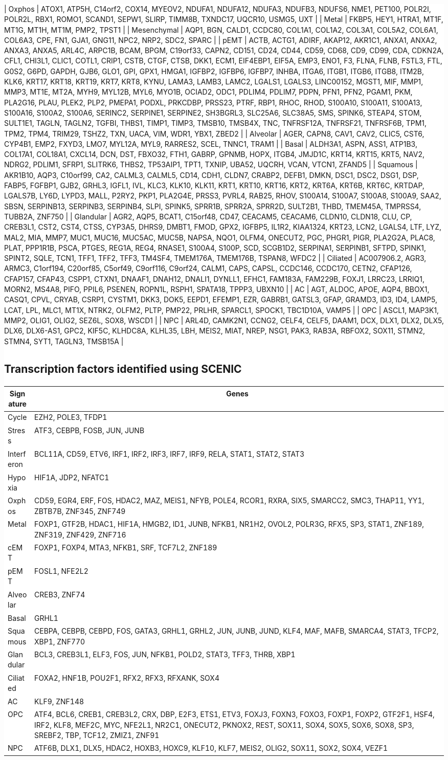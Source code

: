 | Oxphos | ATOX1, ATP5H, C14orf2, COX14, MYEOV2, NDUFA1, NDUFA12, NDUFA3, NDUFB3, NDUFS6, NME1, PET100, POLR2I, POLR2L, RBX1, ROMO1, SCAND1, SEPW1, SLIRP, TIMM8B, TXNDC17, UQCR10, USMG5, UXT |
| Metal | FKBP5, HEY1, HTRA1, MT1F, MT1G, MT1H, MT1M, PMP2, TPST1 |
| Mesenchymal | AQP1, BGN, CALD1, CCDC80, COL1A1, COL1A2, COL3A1, COL5A2, COL6A1, COL6A3, CPE, FN1, GJA1, GNG11, NPC2, NRP2, SDC2, SPARC |
| pEMT | ACTB, ACTG1, ADIRF, AKAP12, AKR1C1, ANXA1, ANXA2, ANXA3, ANXA5, ARL4C, ARPC1B, BCAM, BPGM, C19orf33, CAPN2, CD151, CD24, CD44, CD59, CD68, CD9, CD99, CDA, CDKN2A, CFL1, CHI3L1, CLIC1, COTL1, CRIP1, CSTB, CTGF, CTSB, DKK1, ECM1, EIF4EBP1, EIF5A, EMP3, ENO1, F3, FLNA, FLNB, FSTL3, FTL, G0S2, G6PD, GAPDH, GJB6, GLO1, GPI, GPX1, HMGA1, IGFBP2, IGFBP6, IGFBP7, INHBA, ITGA6, ITGB1, ITGB6, ITGB8, ITM2B, KLK6, KRT17, KRT18, KRT19, KRT7, KRT8, KYNU, LAMA3, LAMB3, LAMC2, LGALS1, LGALS3, LINC00152, MGST1, MIF, MMP1, MMP3, MT1E, MT2A, MYH9, MYL12B, MYL6, MYO1B, OCIAD2, ODC1, PDLIM4, PDLIM7, PDPN, PFN1, PFN2, PGAM1, PKM, PLA2G16, PLAU, PLEK2, PLP2, PMEPA1, PODXL, PRKCDBP, PRSS23, PTRF, RBP1, RHOC, RHOD, S100A10, S100A11, S100A13, S100A16, S100A2, S100A6, SERINC2, SERPINE1, SERPINE2, SH3BGRL3, SLC25A6, SLC38A5, SMS, SPINK6, STEAP4, STOM, SULT1E1, TAGLN, TAGLN2, TGFBI, THBS1, TIMP1, TIMP3, TMSB10, TMSB4X, TNC, TNFRSF12A, TNFRSF21, TNFRSF6B, TPM1, TPM2, TPM4, TRIM29, TSHZ2, TXN, UACA, VIM, WDR1, YBX1, ZBED2 |
| Alveolar | AGER, CAPN8, CAV1, CAV2, CLIC5, CST6, CYP4B1, EMP2, FXYD3, LMO7, MYL12A, MYL9, RARRES2, SCEL, TNNC1, TRAM1 |
| Basal | ALDH3A1, ASPN, ASS1, ATP1B3, COL17A1, COL18A1, CXCL14, DCN, DST, FBXO32, FTH1, GABRP, GPNMB, HOPX, ITGB4, JMJD1C, KRT14, KRT15, KRT5, NAV2, NDRG2, PDLIM1, SFRP1, SLITRK6, THBS2, TP53AIP1, TPT1, TXNIP, UBA52, UQCRH, VCAN, VTCN1, ZFAND5 |
| Squamous | AKR1B10, AQP3, C10orf99, CA2, CALML3, CALML5, CD14, CDH1, CLDN7, CRABP2, DEFB1, DMKN, DSC1, DSC2, DSG1, DSP, FABP5, FGFBP1, GJB2, GRHL3, IGFL1, IVL, KLC3, KLK10, KLK11, KRT1, KRT10, KRT16, KRT2, KRT6A, KRT6B, KRT6C, KRTDAP, LGALS7B, LY6D, LYPD3, MALL, P2RY2, PKP1, PLA2G4E, PRSS3, PVRL4, RAB25, RHOV, S100A14, S100A7, S100A8, S100A9, SAA2, SBSN, SERPINB13, SERPINB3, SERPINB4, SLPI, SPINK5, SPRR1B, SPRR2A, SPRR2D, SULT2B1, THBD, TMEM45A, TMPRSS4, TUBB2A, ZNF750 |
| Glandular | AGR2, AQP5, BCAT1, C15orf48, CD47, CEACAM5, CEACAM6, CLDN10, CLDN18, CLU, CP, CREB3L1, CST2, CST4, CTSS, CYP3A5, DHRS9, DMBT1, FMOD, GPX2, IGFBP5, IL1R2, KIAA1324, KRT23, LCN2, LGALS4, LTF, LYZ, MAL2, MIA, MMP7, MUC1, MUC16, MUC5AC, MUC5B, NAPSA, NQO1, OLFM4, ONECUT2, PGC, PHGR1, PIGR, PLA2G2A, PLAC8, PLAT, PPP1R1B, PSCA, PTGES, REG1A, REG4, RNASE1, S100A4, S100P, SCD, SCGB1D2, SERPINA1, SERPINB1, SFTPD, SPINK1, SPINT2, SQLE, TCN1, TFF1, TFF2, TFF3, TM4SF4, TMEM176A, TMEM176B, TSPAN8, WFDC2 |
| Ciliated | AC007906.2, AGR3, ARMC3, C1orf194, C20orf85, C5orf49, C9orf116, C9orf24, CALM1, CAPS, CAPSL, CCDC146, CCDC170, CETN2, CFAP126, CFAP157, CFAP43, CSPP1, CTXN1, DNAAF1, DNAH12, DNALI1, DYNLL1, EFHC1, FAM183A, FAM229B, FOXJ1, LRRC23, LRRIQ1, MORN2, MS4A8, PIFO, PPIL6, PSENEN, ROPN1L, RSPH1, SPATA18, TPPP3, UBXN10 |
| AC | AGT, ALDOC, APOE, AQP4, BBOX1, CASQ1, CPVL, CRYAB, CSRP1, CYSTM1, DKK3, DOK5, EEPD1, EFEMP1, EZR, GABRB1, GATSL3, GFAP, GRAMD3, ID3, ID4, LAMP5, LCAT, LPL, MLC1, MT1X, NTRK2, OLFM2, PLTP, PMP22, PRLHR, SPARCL1, SPOCK1, TBC1D10A, VAMP5 |
| OPC | ASCL1, MAP3K1, MMP2, OLIG1, OLIG2, SEZ6L, SOX8, WSCD1 |
| NPC | ARL4D, CAMK2N1, CCNG2, CELF4, CELF5, DAAM1, DCX, DLX1, DLX2, DLX5, DLX6, DLX6-AS1, GPC2, KIF5C, KLHDC8A, KLHL35, LBH, MEIS2, MIAT, NREP, NSG1, PAK3, RAB3A, RBFOX2, SOX11, STMN2, STMN4, SYT1, TAGLN3, TMSB15A |


## Transcription factors identified using SCENIC

| Signature                        | Genes                                                                                       |
|----------------------------------|--------------------------------------------------------------------------------------------|
| Cycle | EZH2, POLE3, TFDP1 |
| Stress | ATF3, CEBPB, FOSB, JUN, JUNB |
| Interferon | BCL11A, CD59, ETV6, IRF1, IRF2, IRF3, IRF7, IRF9, RELA, STAT1, STAT2, STAT3 |
| Hypoxia | HIF1A, JDP2, NFATC1 |
| Oxphos | CD59, EGR4, ERF, FOS, HDAC2, MAZ, MEIS1, NFYB, POLE4, RCOR1, RXRA, SIX5, SMARCC2, SMC3, THAP11, YY1, ZBTB7B, ZNF345, ZNF749 |
| Metal | FOXP1, GTF2B, HDAC1, HIF1A, HMGB2, ID1, JUNB, NFKB1, NR1H2, OVOL2, POLR3G, RFX5, SP3, STAT1, ZNF189, ZNF319, ZNF429, ZNF716 |
| cEMT | FOXP1, FOXP4, MTA3, NFKB1, SRF, TCF7L2, ZNF189 |
| pEMT | FOSL1, NFE2L2 |
| Alveolar | CREB3, ZNF74 |
| Basal | GRHL1 |
| Squamous | CEBPA, CEBPB, CEBPD, FOS, GATA3, GRHL1, GRHL2, JUN, JUNB, JUND, KLF4, MAF, MAFB, SMARCA4, STAT3, TFCP2, XBP1, ZNF770 |
| Glandular | BCL3, CREB3L1, ELF3, FOS, JUN, NFKB1, POLD2, STAT3, TFF3, THRB, XBP1 |
| Ciliated | FOXA2, HNF1B, POU2F1, RFX2, RFX3, RFXANK, SOX4 |
| AC | KLF9, ZNF148 |
| OPC | ATF4, BCL6, CREB1, CREB3L2, CRX, DBP, E2F3, ETS1, ETV3, FOXJ3, FOXN3, FOXO3, FOXP1, FOXP2, GTF2F1, HSF4, IRF2, KLF8, MEF2C, MYC, NFE2L1, NR2C1, ONECUT2, PKNOX2, REST, SOX11, SOX4, SOX5, SOX6, SOX8, SP3, SREBF2, TBP, TCF12, ZMIZ1, ZNF91 |
| NPC | ATF6B, DLX1, DLX5, HDAC2, HOXB3, HOXC9, KLF10, KLF7, MEIS2, OLIG2, SOX11, SOX2, SOX4, VEZF1 |

